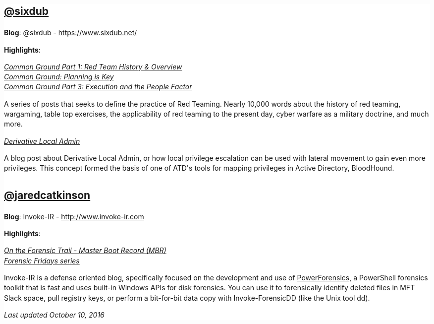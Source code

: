 [adas]: https://wald0.com/?p=14
[bhintro]: https://wald0.com/?p=68

## [@sixdub](https://twitter.com/sixdub)
**Blog**: @sixdub - https://www.sixdub.net/

**Highlights**:

*[Common Ground Part 1: Red Team History & Overview][cg1]*  
*[Common Ground: Planning is Key][cg2]*  
*[Common Ground Part 3: Execution and the People Factor][cg3]*

A series of posts that seeks to define the practice of Red Teaming. Nearly 10,000 words about the history of red teaming, wargaming, table top exercises, the applicability of red teaming to the present day, cyber warfare as a military doctrine, and much more. 

*[Derivative Local Admin][dla]*

A blog post about Derivative Local Admin, or how local privilege escalation can be used with lateral movement to gain even more privileges. This concept formed the basis of one of ATD's tools for mapping privileges in Active Directory, BloodHound. 

[cg1]:https://www.sixdub.net/?p=705
[cg2]:https://www.sixdub.net/?p=709
[cg3]:https://www.sixdub.net/?p=714
[dla]:https://www.sixdub.net/?p=591

## [@jaredcatkinson](https://twitter.com/jaredcatkinson)
**Blog**: Invoke-IR - http://www.invoke-ir.com

**Highlights**:

*[On the Forensic Trail - Master Boot Record (MBR)][mbr]*  
*[Forensic Fridays series][ff]*

Invoke-IR is a defense oriented blog, specifically focused on the development and use of [PowerForensics][pf], a PowerShell forensics toolkit that is fast and uses built-in Windows APIs for disk forensics. You can use it to forensically identify deleted files in MFT Slack space, pull registry keys, or perform a bit-for-bit data copy with Invoke-ForensicDD (like the Unix tool dd).

[mbr]:http://www.invoke-ir.com/2015/05/ontheforensictrail-part2.html
[ff]:http://www.invoke-ir.com/search?q=Forensic+Friday
[pf]:https://github.com/Invoke-IR/PowerForensics


*Last updated October 10, 2016*


[empirestrikesback]: http://www.harmj0y.net/blog/empire/the-empire-strikes-back/
[empireseries]: http://www.harmj0y.net/blog/empire/expanding-your-empire/
[trustpocalypse]: http://www.harmj0y.net/blog/redteaming/the-trustpocalypse/
[trustcare]: http://www.harmj0y.net/blog/redteaming/domain-trusts-why-you-should-care/
[trustsmissed]: http://www.harmj0y.net/blog/redteaming/trusts-you-might-have-missed/
[kp1]: http://www.harmj0y.net/blog/redteaming/a-case-study-in-attacking-keepass/
[kp2]: http://www.harmj0y.net/blog/redteaming/keethief-a-case-study-in-attacking-keepass-part-2/
[uacfileless]: https://enigma0x3.net/2016/08/15/fileless-uac-bypass-using-eventvwr-exe-and-registry-hijacking/
[empyreoperating]: http://www.rvrsh3ll.net/blog/empyre/operating-with-empyre/
[empirejboss]: http://www.rvrsh3ll.net/blog/offensive/exploiting-jboss-with-powershell-and-empire/